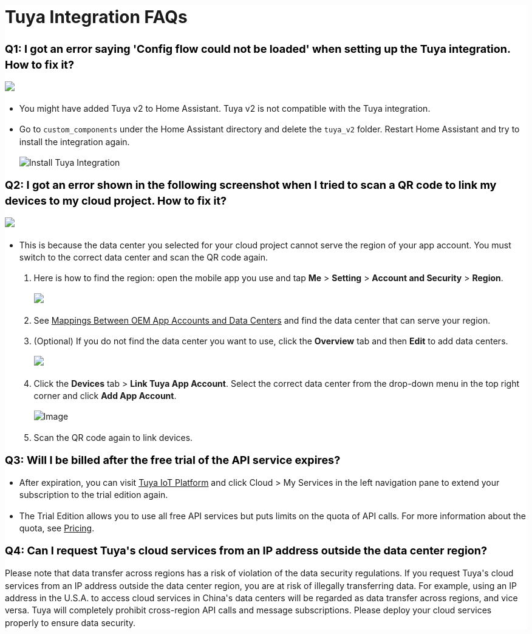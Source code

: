 # Tuya Integration FAQs

<font color=black  size="4"><b>Q1: I got an error saying 'Config flow could not be loaded' when setting up the Tuya integration. How to fix it?</b></font>

<img src="https://airtake-public-data-1254153901.cos.ap-shanghai.myqcloud.com/content-platform/hestia/16346315144df2e7c7a74.png" width="45%">

- You might have added Tuya v2 to Home Assistant. Tuya v2 is not compatible with the Tuya integration.

- Go to `custom_components` under the Home Assistant directory and delete the `tuya_v2` folder. Restart Home Assistant and try to install the integration again.

   <img src="https://airtake-public-data-1254153901.cos.ap-shanghai.myqcloud.com/content-platform/hestia/16238163372b1ef921aab.png" width="40%" alt="Install Tuya Integration">

<font color=black  size="4"><b>Q2: I got an error shown in the following screenshot when I tried to scan a QR code to link my devices to my cloud project. How to fix it?</b></font>

<img src="https://airtake-public-data-1254153901.cos.ap-shanghai.myqcloud.com/content-platform/hestia/1634631751250784f4038.png" width="35%">

- This is because the data center you selected for your cloud project cannot serve the region of your app account. You must switch to the correct data center and scan the QR code again.

  1. Here is how to find the region: open the mobile app you use and tap **Me** > **Setting** > **Account and Security** > **Region**.

     <img src="https://airtake-public-data-1254153901.cos.ap-shanghai.myqcloud.com/content-platform/hestia/16346317858db898f9179.png" width="35%">

  2. See [Mappings Between OEM App Accounts and Data Centers](https://developer.tuya.com/en/docs/iot/oem-app-data-center-distributed?id=Kafi0ku9l07qb) and find the data center that can serve your region.

  3. (Optional) If you do not find the data center you want to use, click the **Overview** tab and then **Edit** to add data centers.

     <img src="https://airtake-public-data-1254153901.cos.ap-shanghai.myqcloud.com/content-platform/hestia/1634631515fc4ecfad158.png" width="80%">

  4. Click the **Devices** tab > **Link Tuya App Account**. Select the correct data center from the drop-down menu in the top right corner and click **Add App Account**.

     ![Image](https://airtake-public-data-1254153901.cos.ap-shanghai.myqcloud.com/content-platform/hestia/1634631514880ec6c4d6d.png)

  5. Scan the QR code again to link devices.

<font color=black  size="4"><b>Q3: Will I be billed after the free trial of the API service expires?</b></font>

- After expiration, you can visit [Tuya IoT Platform](https://iot.tuya.com) and click Cloud > My Services in the left navigation pane to extend your subscription to the trial edition again.

- The Trial Edition allows you to use all free API services but puts limits on the quota of API calls. For more information about the quota, see [Pricing](https://developer.tuya.com/en/docs/iot/membership-service?id=K9m8k45jwvg9j).

<font color=black  size="4"><b>Q4: Can I request Tuya's cloud services from an IP address outside the data center region?</b></font>

Please note that data transfer across regions has a risk of violation of the data security regulations. If you request Tuya's cloud services from an IP address outside the data center region, you are at risk of illegally transferring data. For example, using an IP address in the U.S.A. to access cloud services in China's data centers will be regarded as data transfer across regions, and vice versa. Tuya will completely prohibit cross-region API calls and message subscriptions. Please deploy your cloud services properly to ensure data security.